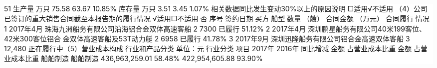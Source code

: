 51
生产量
万只
75.58
63.67
10.85%
库存量
万只
3.51
3.45
1.07%
相关数据同比发生变动30%以上的原因说明
□适用√不适用
（4）公司已签订的重大销售合同截至本报告期的履行情况
√适用□不适用
否
序号
签约日期
买方
船型
数量
（艘）
合同金额
（万元）
合同履行
情况
1
2017年4月
珠海九洲船务有限公司沿海铝合金双体高速客船
2
7300
已履行
51.12%
2
2017年4月
深圳鹏星船务有限公司40米199客位、42米300客位铝合
金双体高速客船及53T动力艇
2
6958
已履行
41.78%
3
2017年9月
深圳迅隆船务有限公司铝合金高速双体客船
3
12,480
正在履行中（5）营业成本构成
行业和产品分类
单位：元
行业分类
项目
2017年
2016年
同比增减
金额
占营业成本比重
金额
占营业成本比重
船舶制造
船舶制造
436,963,259.01
58.48%
422,954,605.88
93.90%